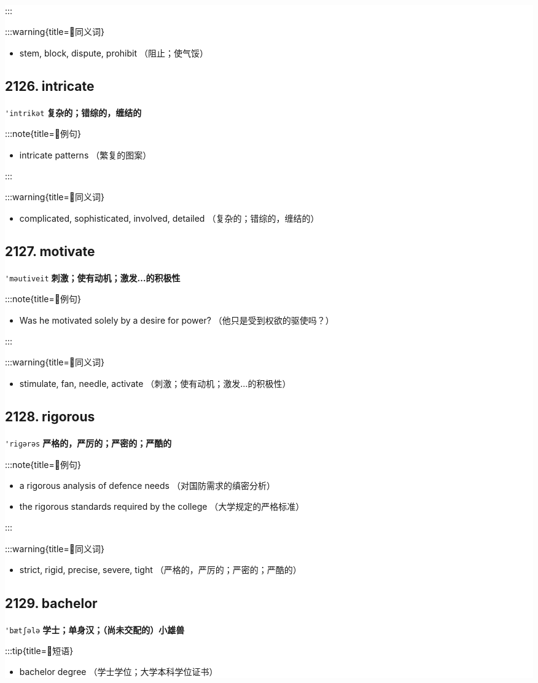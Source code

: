 :::

:::warning{title=🤔同义词}

- stem, block, dispute, prohibit （阻止；使气馁）


## 2126. intricate

`'intrikət`  **复杂的；错综的，缠结的**

:::note{title=🎤例句}

- intricate patterns （繁复的图案）

:::

:::warning{title=🤔同义词}

- complicated, sophisticated, involved, detailed （复杂的；错综的，缠结的）


## 2127. motivate

`'məutiveit`  **刺激；使有动机；激发…的积极性**

:::note{title=🎤例句}

- Was he motivated solely by a desire for power? （他只是受到权欲的驱使吗？）

:::

:::warning{title=🤔同义词}

- stimulate, fan, needle, activate （刺激；使有动机；激发…的积极性）


## 2128. rigorous

`'riɡərəs`  **严格的，严厉的；严密的；严酷的**

:::note{title=🎤例句}

- a rigorous analysis of defence needs （对国防需求的缜密分析）

- the rigorous standards required by the college （大学规定的严格标准）

:::

:::warning{title=🤔同义词}

- strict, rigid, precise, severe, tight （严格的，严厉的；严密的；严酷的）


## 2129. bachelor

`'bætʃələ`  **学士；单身汉；（尚未交配的）小雄兽**

:::tip{title=🤩短语}

- bachelor degree （学士学位；大学本科学位证书）
